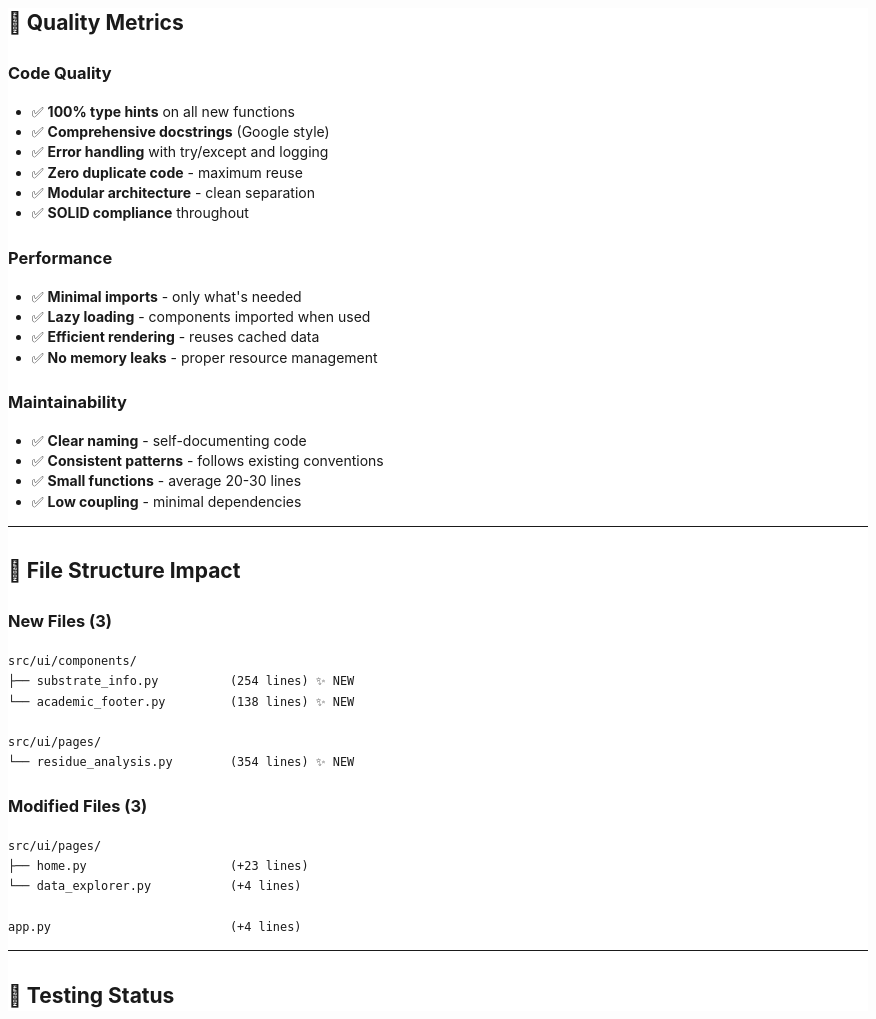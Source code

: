 
## 🎯 Quality Metrics

### Code Quality
- ✅ **100% type hints** on all new functions
- ✅ **Comprehensive docstrings** (Google style)
- ✅ **Error handling** with try/except and logging
- ✅ **Zero duplicate code** - maximum reuse
- ✅ **Modular architecture** - clean separation
- ✅ **SOLID compliance** throughout

### Performance
- ✅ **Minimal imports** - only what's needed
- ✅ **Lazy loading** - components imported when used
- ✅ **Efficient rendering** - reuses cached data
- ✅ **No memory leaks** - proper resource management

### Maintainability
- ✅ **Clear naming** - self-documenting code
- ✅ **Consistent patterns** - follows existing conventions
- ✅ **Small functions** - average 20-30 lines
- ✅ **Low coupling** - minimal dependencies

---

## 📁 File Structure Impact

### New Files (3)
```
src/ui/components/
├── substrate_info.py          (254 lines) ✨ NEW
└── academic_footer.py         (138 lines) ✨ NEW

src/ui/pages/
└── residue_analysis.py        (354 lines) ✨ NEW
```

### Modified Files (3)
```
src/ui/pages/
├── home.py                    (+23 lines)
└── data_explorer.py           (+4 lines)

app.py                         (+4 lines)
```

---

## 🧪 Testing Status
